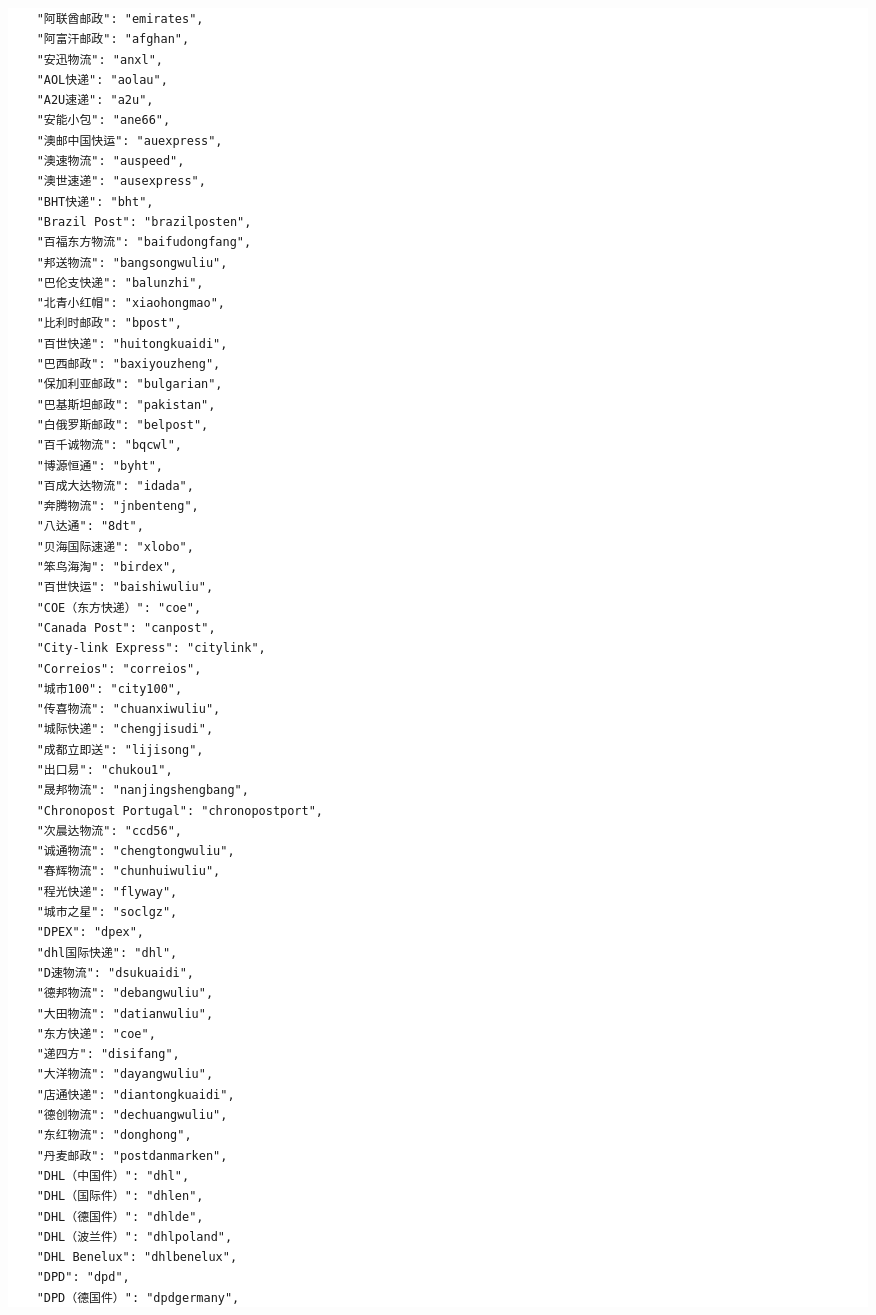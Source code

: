 		"阿联酋邮政": "emirates",
		"阿富汗邮政": "afghan",
		"安迅物流": "anxl",
		"AOL快递": "aolau",
		"A2U速递": "a2u",
		"安能小包": "ane66",
		"澳邮中国快运": "auexpress",
		"澳速物流": "auspeed",
		"澳世速递": "ausexpress",
		"BHT快递": "bht",
		"Brazil Post": "brazilposten",
		"百福东方物流": "baifudongfang",
		"邦送物流": "bangsongwuliu",
		"巴伦支快递": "balunzhi",
		"北青小红帽": "xiaohongmao",
		"比利时邮政": "bpost",
		"百世快递": "huitongkuaidi",
		"巴西邮政": "baxiyouzheng",
		"保加利亚邮政": "bulgarian",
		"巴基斯坦邮政": "pakistan",
		"白俄罗斯邮政": "belpost",
		"百千诚物流": "bqcwl",
		"博源恒通": "byht",
		"百成大达物流": "idada",
		"奔腾物流": "jnbenteng",
		"八达通": "8dt",
		"贝海国际速递": "xlobo",
		"笨鸟海淘": "birdex",
		"百世快运": "baishiwuliu",
		"COE（东方快递）": "coe",
		"Canada Post": "canpost",
		"City-link Express": "citylink",
		"Correios": "correios",
		"城市100": "city100",
		"传喜物流": "chuanxiwuliu",
		"城际快递": "chengjisudi",
		"成都立即送": "lijisong",
		"出口易": "chukou1",
		"晟邦物流": "nanjingshengbang",
		"Chronopost Portugal": "chronopostport",
		"次晨达物流": "ccd56",
		"诚通物流": "chengtongwuliu",
		"春辉物流": "chunhuiwuliu",
		"程光快递": "flyway",
		"城市之星": "soclgz",
		"DPEX": "dpex",
		"dhl国际快递": "dhl",
		"D速物流": "dsukuaidi",
		"德邦物流": "debangwuliu",
		"大田物流": "datianwuliu",
		"东方快递": "coe",
		"递四方": "disifang",
		"大洋物流": "dayangwuliu",
		"店通快递": "diantongkuaidi",
		"德创物流": "dechuangwuliu",
		"东红物流": "donghong",
		"丹麦邮政": "postdanmarken",
		"DHL（中国件）": "dhl",
		"DHL（国际件）": "dhlen",
		"DHL（德国件）": "dhlde",
		"DHL（波兰件）": "dhlpoland",
		"DHL Benelux": "dhlbenelux",
		"DPD": "dpd",
		"DPD（德国件）": "dpdgermany",
